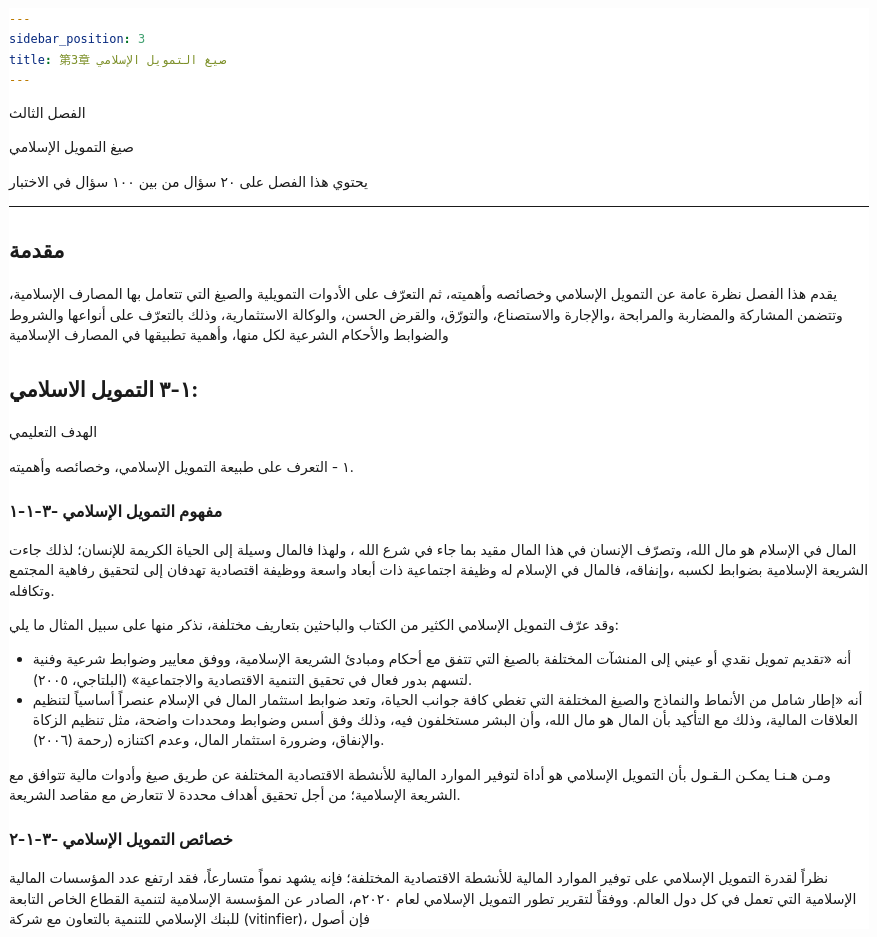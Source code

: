```yaml
---
sidebar_position: 3
title: 第3章 صيغ التمويل الإسلامي
---
```


الفصل الثالث

صيغ التمويل الإسلامي

يحتوي هذا الفصل على ۲۰ سؤال من بين ۱۰۰ سؤال في الاختبار

---

## مقدمة

يقدم هذا الفصل نظرة عامة عن التمويل الإسلامي وخصائصه وأهميته، ثم التعرّف على الأدوات التمويلية والصيغ التي تتعامل بها المصارف الإسلامية، وتتضمن المشاركة والمضاربة والمرابحة ،والإجارة والاستصناع، والتورّق، والقرض الحسن، والوكالة الاستثمارية، وذلك بالتعرّف على أنواعها والشروط والضوابط والأحكام الشرعية لكل منها، وأهمية تطبيقها في المصارف الإسلامية

## ١-٣ التمويل الاسلامي:

الهدف التعليمي

١ - التعرف على طبيعة التمويل الإسلامي، وخصائصه وأهميته.

### ۱-۱-۳- مفهوم التمويل الإسلامي

المال في الإسلام هو مال الله، وتصرّف الإنسان في هذا المال مقيد بما جاء في شرع الله ، ولهذا فالمال وسيلة إلى الحياة الكريمة للإنسان؛ لذلك جاءت الشريعة الإسلامية بضوابط لكسبه ،وإنفاقه، فالمال في الإسلام له وظيفة اجتماعية ذات أبعاد واسعة ووظيفة اقتصادية تهدفان إلى لتحقيق رفاهية المجتمع وتكافله.

وقد عرّف التمويل الإسلامي الكثير من الكتاب والباحثين بتعاريف مختلفة، نذكر منها على سبيل المثال ما يلي:

+ أنه «تقديم تمويل نقدي أو عيني إلى المنشآت المختلفة بالصيغ التي تتفق مع أحكام ومبادئ الشريعة الإسلامية، ووفق معايير وضوابط شرعية وفنية لتسهم بدور فعال في تحقيق التنمية الاقتصادية والاجتماعية» (البلتاجي، ٢٠٠٥).
+ أنه «إطار شامل من الأنماط والنماذج والصيغ المختلفة التي تغطي كافة جوانب الحياة، وتعد ضوابط استثمار المال في الإسلام عنصراً أساسياً لتنظيم العلاقات المالية، وذلك مع التأكيد بأن المال هو مال الله، وأن البشر مستخلفون فيه، وذلك وفق أسس وضوابط ومحددات واضحة، مثل تنظيم الزكاة والإنفاق، وضرورة استثمار المال، وعدم اكتنازه (رحمة (٢٠٠٦).

ومـن هـنـا يمكـن الـقـول بأن التمويل الإسلامي هو أداة لتوفير الموارد المالية للأنشطة الاقتصادية المختلفة عن طريق صيغ وأدوات مالية تتوافق مع الشريعة الإسلامية؛ من أجل تحقيق أهداف محددة لا تتعارض مع مقاصد الشريعة.

### ۲-۱-۳- خصائص التمويل الإسلامي

نظراً لقدرة التمويل الإسلامي على توفير الموارد المالية للأنشطة الاقتصادية المختلفة؛ فإنه يشهد نمواً متسارعاً، فقد ارتفع عدد المؤسسات المالية الإسلامية التي تعمل في كل دول العالم. ووفقاً لتقرير تطور التمويل الإسلامي لعام ۲۰۲۰م، الصادر عن المؤسسة الإسلامية لتنمية القطاع الخاص التابعة للبنك الإسلامي للتنمية بالتعاون مع شركة (vitinfier)، فإن أصول
